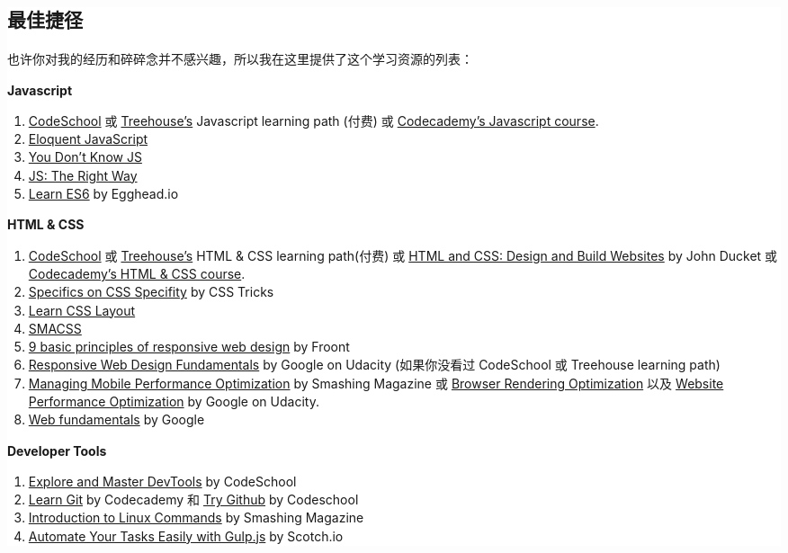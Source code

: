 ## 最佳捷径

也许你对我的经历和碎碎念并不感兴趣，所以我在这里提供了这个学习资源的列表：

**Javascript**

1.  [CodeSchool](https://link.zhihu.com/?target=https%3A//www.codeschool.com/learn/javascript) 或 [Treehouse’s](https://link.zhihu.com/?target=https%3A//teamtreehouse.com/tracks/full-stack-javascript) Javascript learning path (付费) 或 [Codecademy’s Javascript course](https://link.zhihu.com/?target=https%3A//www.codecademy.com/learn/javascript).
2.  [Eloquent JavaScript](https://link.zhihu.com/?target=http%3A//eloquentjavascript.net/)
3.  [You Don’t Know JS](https://link.zhihu.com/?target=https%3A//github.com/getify/You-Dont-Know-JS)
4.  [JS: The Right Way](https://link.zhihu.com/?target=http%3A//jstherightway.org/)
5.  [Learn ES6](https://link.zhihu.com/?target=https%3A//egghead.io/courses/learn-es6-ecmascript-2015) by Egghead.io

**HTML & CSS**

1.  [CodeSchool](https://link.zhihu.com/?target=https%3A//www.codeschool.com/learn/html-css) 或 [Treehouse’s](https://link.zhihu.com/?target=https%3A//teamtreehouse.com/tracks) HTML & CSS learning path(付费) 或 [HTML and CSS: Design and Build Websites](https://link.zhihu.com/?target=https%3A//www.amazon.com/HTML-CSS-Design-Build-Websites/dp/1118008189/ref%3Dsr_1_3%3Fie%3DUTF8%26qid%3D1471454089%26sr%3D8-3%26keywords%3Djon%2Bducket) by John Ducket 或 [Codecademy’s HTML & CSS course](https://link.zhihu.com/?target=https%3A//www.codecademy.com/learn/web).
2.  [Specifics on CSS Specifity](https://link.zhihu.com/?target=https%3A//css-tricks.com/specifics-on-css-specificity/) by CSS Tricks
3.  [Learn CSS Layout](https://link.zhihu.com/?target=http%3A//learnlayout.com/)
4.  [SMACSS](https://link.zhihu.com/?target=https%3A//smacss.com/)
5.  [9 basic principles of responsive web design](https://link.zhihu.com/?target=http%3A//blog.froont.com/9-basic-principles-of-responsive-web-design/) by Froont
6.  [Responsive Web Design Fundamentals](https://link.zhihu.com/?target=https%3A//www.udacity.com/course/responsive-web-design-fundamentals--ud893) by Google on Udacity (如果你没看过 CodeSchool 或 Treehouse learning path)
7.  [Managing Mobile Performance Optimization](https://link.zhihu.com/?target=https%3A//www.smashingmagazine.com/2016/03/managing-mobile-performance-optimization/) by Smashing Magazine 或 [Browser Rendering Optimization](https://link.zhihu.com/?target=https%3A//www.udacity.com/course/browser-rendering-optimization--ud860) 以及 [Website Performance Optimization](https://link.zhihu.com/?target=https%3A//www.udacity.com/course/website-performance-optimization--ud884) by Google on Udacity.
8.  [Web fundamentals](https://link.zhihu.com/?target=https%3A//developers.google.com/web/fundamentals/%3Fhl%3Den) by Google

**Developer Tools**

1.  [Explore and Master DevTools](https://link.zhihu.com/?target=http%3A//discover-devtools.codeschool.com/) by CodeSchool
2.  [Learn Git](https://link.zhihu.com/?target=https%3A//www.codecademy.com/learn/learn-git) by Codecademy 和 [Try Github](https://link.zhihu.com/?target=https%3A//try.github.io/levels/1/challenges/1) by Codeschool
3.  [Introduction to Linux Commands](https://link.zhihu.com/?target=https%3A//www.smashingmagazine.com/2012/01/introduction-to-linux-commands/) by Smashing Magazine
4.  [Automate Your Tasks Easily with Gulp.js](https://link.zhihu.com/?target=https%3A//scotch.io/tutorials/automate-your-tasks-easily-with-gulp-js) by Scotch.io
